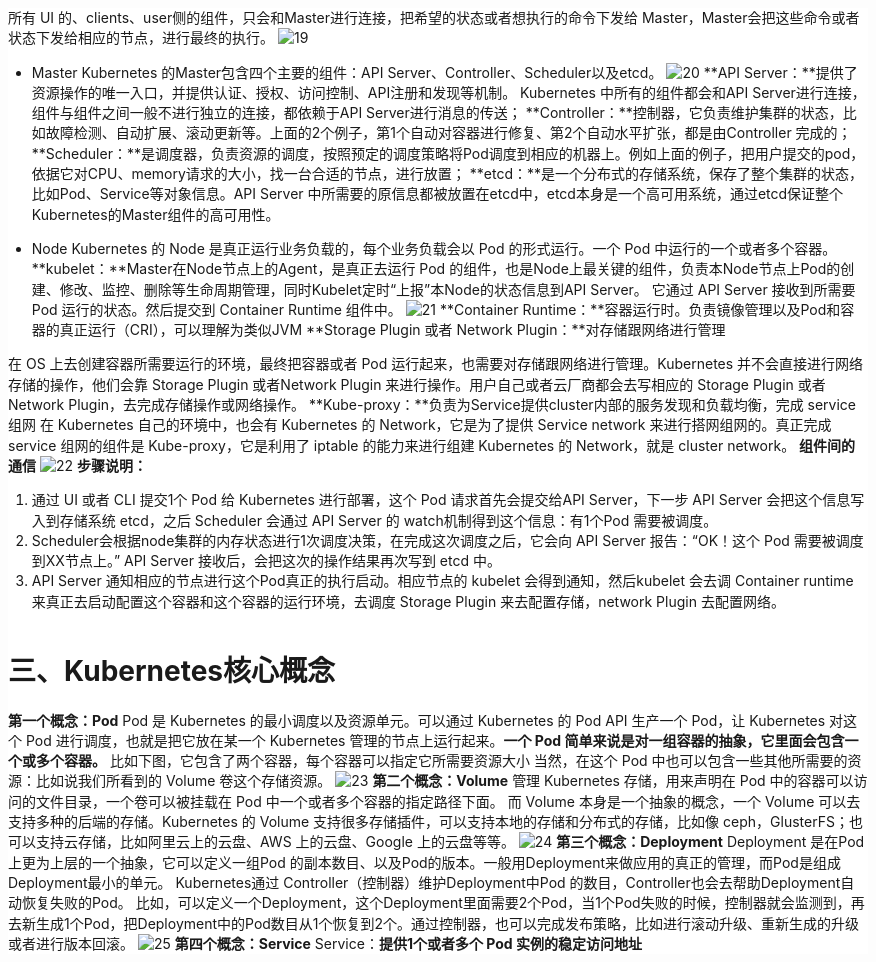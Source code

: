 所有 UI 的、clients、user侧的组件，只会和Master进行连接，把希望的状态或者想执行的命令下发给 Master，Master会把这些命令或者状态下发给相应的节点，进行最终的执行。
![19](https://github.com/user-attachments/assets/d4632209-033b-404e-b327-ea8cd8f253c4)

- Master
Kubernetes 的Master包含四个主要的组件：API Server、Controller、Scheduler以及etcd。
![20](https://github.com/user-attachments/assets/b0a0e9df-a9cf-435f-bdcb-019df2a87ec4)
**API Server：**提供了资源操作的唯一入口，并提供认证、授权、访问控制、API注册和发现等机制。
Kubernetes 中所有的组件都会和API Server进行连接，组件与组件之间一般不进行独立的连接，都依赖于API Server进行消息的传送；
**Controller：**控制器，它负责维护集群的状态，比如故障检测、自动扩展、滚动更新等。上面的2个例子，第1个自动对容器进行修复、第2个自动水平扩张，都是由Controller 完成的；
**Scheduler：**是调度器，负责资源的调度，按照预定的调度策略将Pod调度到相应的机器上。例如上面的例子，把用户提交的pod，依据它对CPU、memory请求的大小，找一台合适的节点，进行放置；
**etcd：**是一个分布式的存储系统，保存了整个集群的状态，比如Pod、Service等对象信息。API Server 中所需要的原信息都被放置在etcd中，etcd本身是一个高可用系统，通过etcd保证整个Kubernetes的Master组件的高可用性。

- Node
Kubernetes 的 Node 是真正运行业务负载的，每个业务负载会以 Pod 的形式运行。一个 Pod 中运行的一个或者多个容器。
**kubelet：**Master在Node节点上的Agent，是真正去运行 Pod 的组件，也是Node上最关键的组件，负责本Node节点上Pod的创建、修改、监控、删除等生命周期管理，同时Kubelet定时“上报”本Node的状态信息到API Server。
它通过 API Server 接收到所需要 Pod 运行的状态。然后提交到 Container Runtime 组件中。
![21](https://github.com/user-attachments/assets/af1c42f3-b18e-4387-964a-65a368e50db2)
**Container Runtime：**容器运行时。负责镜像管理以及Pod和容器的真正运行（CRI），可以理解为类似JVM
**Storage Plugin 或者 Network Plugin：**对存储跟网络进行管理

在 OS 上去创建容器所需要运行的环境，最终把容器或者 Pod 运行起来，也需要对存储跟网络进行管理。Kubernetes 并不会直接进行网络存储的操作，他们会靠 Storage Plugin 或者Network Plugin 来进行操作。用户自己或者云厂商都会去写相应的 Storage Plugin 或者 Network Plugin，去完成存储操作或网络操作。
**Kube-proxy：**负责为Service提供cluster内部的服务发现和负载均衡，完成 service 组网
在 Kubernetes 自己的环境中，也会有 Kubernetes 的 Network，它是为了提供 Service network 来进行搭网组网的。真正完成 service 组网的组件是 Kube-proxy，它是利用了 iptable 的能力来进行组建 Kubernetes 的 Network，就是 cluster network。
**组件间的通信** 
![22](https://github.com/user-attachments/assets/6b9254d6-ac92-4389-a1f5-380c26c95f47)
**步骤说明：**
1. 通过 UI 或者 CLI 提交1个 Pod 给 Kubernetes 进行部署，这个 Pod 请求首先会提交给API Server，下一步 API Server 会把这个信息写入到存储系统 etcd，之后 Scheduler 会通过 API Server 的 watch机制得到这个信息：有1个Pod 需要被调度。
2. Scheduler会根据node集群的内存状态进行1次调度决策，在完成这次调度之后，它会向 API Server 报告：“OK！这个 Pod 需要被调度到XX节点上。”
API Server 接收后，会把这次的操作结果再次写到 etcd 中。
3. API Server 通知相应的节点进行这个Pod真正的执行启动。相应节点的 kubelet 会得到通知，然后kubelet 会去调 Container runtime 来真正去启动配置这个容器和这个容器的运行环境，去调度 Storage Plugin 来去配置存储，network Plugin 去配置网络。
# 三、Kubernetes核心概念
**第一个概念：Pod**
Pod 是 Kubernetes 的最小调度以及资源单元。可以通过 Kubernetes 的 Pod API 生产一个 Pod，让 Kubernetes 对这个 Pod 进行调度，也就是把它放在某一个 Kubernetes 管理的节点上运行起来。**一个 Pod 简单来说是对一组容器的抽象，它里面会包含一个或多个容器。**
比如下图，它包含了两个容器，每个容器可以指定它所需要资源大小
当然，在这个 Pod 中也可以包含一些其他所需要的资源：比如说我们所看到的 Volume 卷这个存储资源。
![23](https://github.com/user-attachments/assets/f670b7af-910f-4e25-96bc-4492832f4efb)
**第二个概念：Volume**
管理 Kubernetes 存储，用来声明在 Pod 中的容器可以访问的文件目录，一个卷可以被挂载在 Pod 中一个或者多个容器的指定路径下面。
而 Volume 本身是一个抽象的概念，一个 Volume 可以去支持多种的后端的存储。Kubernetes 的 Volume 支持很多存储插件，可以支持本地的存储和分布式的存储，比如像 ceph，GlusterFS；也可以支持云存储，比如阿里云上的云盘、AWS 上的云盘、Google 上的云盘等等。
![24](https://github.com/user-attachments/assets/9fa4aa36-89de-4e00-b979-d1b9642c59ce)
**第三个概念：Deployment**
Deployment 是在Pod上更为上层的一个抽象，它可以定义一组Pod 的副本数目、以及Pod的版本。一般用Deployment来做应用的真正的管理，而Pod是组成Deployment最小的单元。
Kubernetes通过 Controller（控制器）维护Deployment中Pod 的数目，Controller也会去帮助Deployment自动恢复失败的Pod。
比如，可以定义一个Deployment，这个Deployment里面需要2个Pod，当1个Pod失败的时候，控制器就会监测到，再去新生成1个Pod，把Deployment中的Pod数目从1个恢复到2个。通过控制器，也可以完成发布策略，比如进行滚动升级、重新生成的升级或者进行版本回滚。
![25](https://github.com/user-attachments/assets/f286c8a7-a776-4acb-9010-11f43414b727)
**第四个概念：Service**
Service：**提供1个或者多个 Pod 实例的稳定访问地址**